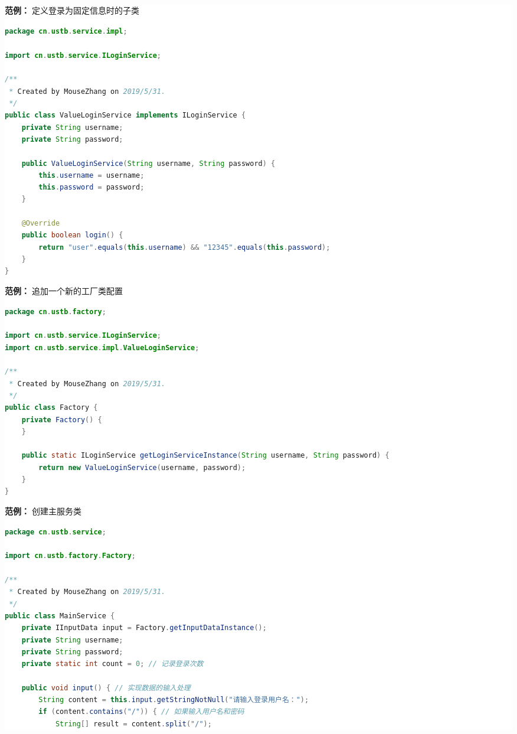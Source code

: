 **范例：** 定义登录为固定信息时的子类

```java
package cn.ustb.service.impl;

import cn.ustb.service.ILoginService;

/**
 * Created by MouseZhang on 2019/5/31.
 */
public class ValueLoginService implements ILoginService {
    private String username;
    private String password;

    public ValueLoginService(String username, String password) {
        this.username = username;
        this.password = password;
    }

    @Override
    public boolean login() {
        return "user".equals(this.username) && "12345".equals(this.password);
    }
}
```

**范例：** 追加一个新的工厂类配置

```java
package cn.ustb.factory;

import cn.ustb.service.ILoginService;
import cn.ustb.service.impl.ValueLoginService;

/**
 * Created by MouseZhang on 2019/5/31.
 */
public class Factory {
    private Factory() {
    }

    public static ILoginService getLoginServiceInstance(String username, String password) {
        return new ValueLoginService(username, password);
    }
}
```

**范例：** 创建主服务类

```java
package cn.ustb.service;

import cn.ustb.factory.Factory;

/**
 * Created by MouseZhang on 2019/5/31.
 */
public class MainService {
    private IInputData input = Factory.getInputDataInstance();
    private String username;
    private String password;
    private static int count = 0; // 记录登录次数

    public void input() { // 实现数据的输入处理
        String content = this.input.getStringNotNull("请输入登录用户名：");
        if (content.contains("/")) { // 如果输入用户名和密码
            String[] result = content.split("/");
```